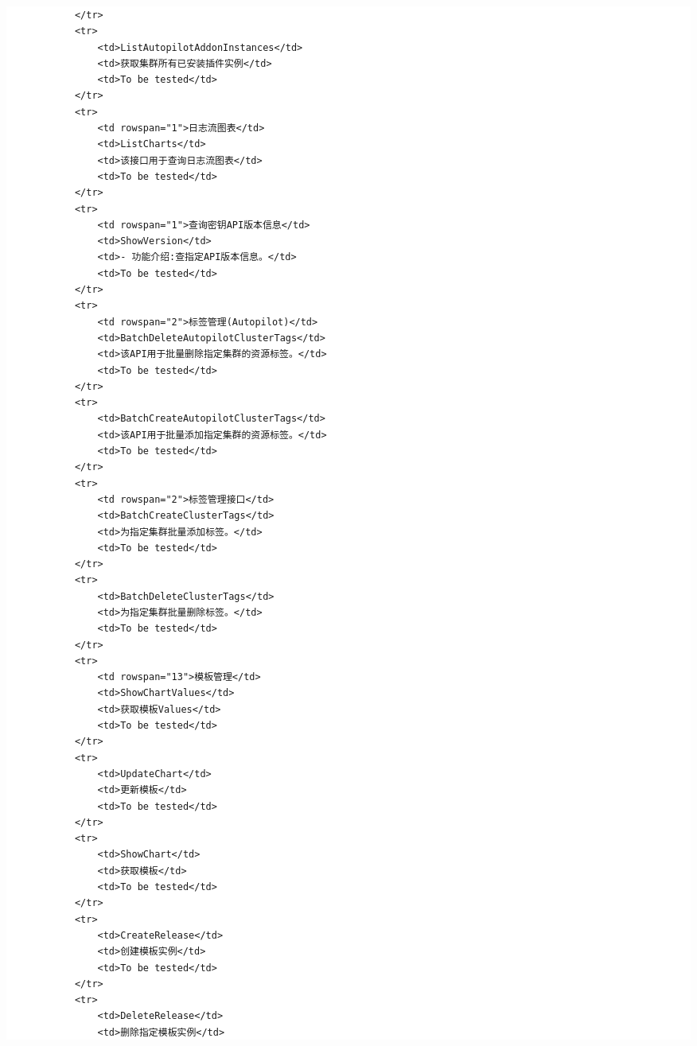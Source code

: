                 </tr>
                <tr>
                    <td>ListAutopilotAddonInstances</td>
                    <td>获取集群所有已安装插件实例</td>
                    <td>To be tested</td>
                </tr>
                <tr>
                    <td rowspan="1">日志流图表</td>
                    <td>ListCharts</td>
                    <td>该接口用于查询日志流图表</td>
                    <td>To be tested</td>
                </tr>
                <tr>
                    <td rowspan="1">查询密钥API版本信息</td>
                    <td>ShowVersion</td>
                    <td>- 功能介绍:查指定API版本信息。</td>
                    <td>To be tested</td>
                </tr>
                <tr>
                    <td rowspan="2">标签管理(Autopilot)</td>
                    <td>BatchDeleteAutopilotClusterTags</td>
                    <td>该API用于批量删除指定集群的资源标签。</td>
                    <td>To be tested</td>
                </tr>
                <tr>
                    <td>BatchCreateAutopilotClusterTags</td>
                    <td>该API用于批量添加指定集群的资源标签。</td>
                    <td>To be tested</td>
                </tr>
                <tr>
                    <td rowspan="2">标签管理接口</td>
                    <td>BatchCreateClusterTags</td>
                    <td>为指定集群批量添加标签。</td>
                    <td>To be tested</td>
                </tr>
                <tr>
                    <td>BatchDeleteClusterTags</td>
                    <td>为指定集群批量删除标签。</td>
                    <td>To be tested</td>
                </tr>
                <tr>
                    <td rowspan="13">模板管理</td>
                    <td>ShowChartValues</td>
                    <td>获取模板Values</td>
                    <td>To be tested</td>
                </tr>
                <tr>
                    <td>UpdateChart</td>
                    <td>更新模板</td>
                    <td>To be tested</td>
                </tr>
                <tr>
                    <td>ShowChart</td>
                    <td>获取模板</td>
                    <td>To be tested</td>
                </tr>
                <tr>
                    <td>CreateRelease</td>
                    <td>创建模板实例</td>
                    <td>To be tested</td>
                </tr>
                <tr>
                    <td>DeleteRelease</td>
                    <td>删除指定模板实例</td>